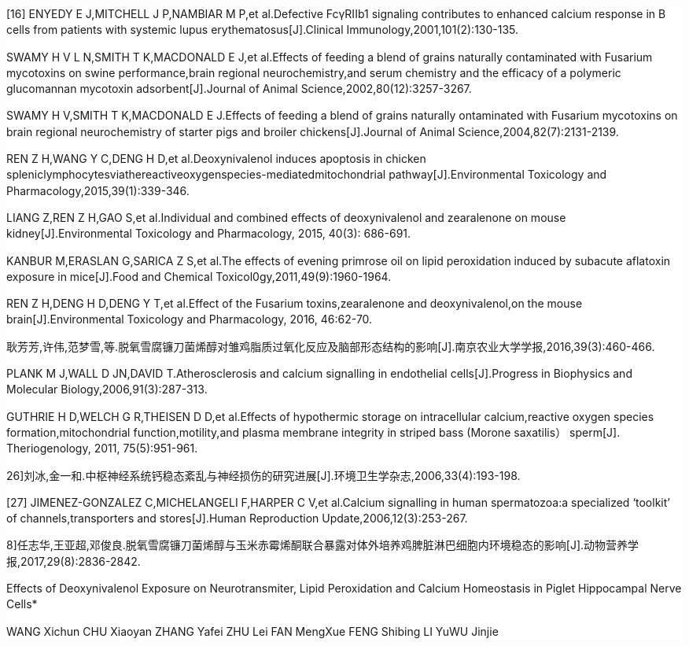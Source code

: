 [16] ENYEDY E J,MITCHELL J P,NAMBIAR M P,et al.Defective FcγRIIb1 signaling contributes to enhanced calcium response in B cells from patients with systemic lupus erythematosus[J].Clinical Immunology,2001,101(2):130-135.

SWAMY H V L N,SMITH T K,MACDONALD E J,et al.Effects of feeding a blend of grains naturally contaminated with Fusarium mycotoxins on swine performance,brain regional neurochemistry,and serum chemistry and the efficacy of a polymeric glucomannan mycotoxin adsorbent[J].Journal of Animal Science,2002,80(12):3257-3267.

SWAMY H V,SMITH T K,MACDONALD E J.Effects of feeding a blend of grains naturally ontaminated with Fusarium mycotoxins on brain regional neurochemistry of starter pigs and broiler chickens[J].Journal of Animal Science,2004,82(7):2131-2139.

REN Z H,WANG Y C,DENG H D,et al.Deoxynivalenol induces apoptosis in chicken spleniclymphocytesviathereactiveoxygenspecies-mediatedmitochondrial pathway[J].Environmental Toxicology and Pharmacology,2015,39(1):339-346.

LIANG Z,REN Z H,GAO S,et al.Individual and combined effects of deoxynivalenol and zearalenone on mouse kidney[J].Environmental Toxicology and Pharmacology, 2015, 40(3): 686-691.

KANBUR M,ERASLAN G,SARICA Z S,et al.The effects of evening primrose oil on lipid peroxidation induced by subacute aflatoxin exposure in mice[J].Food and Chemical Toxicol0gy,2011,49(9):1960-1964.

REN Z H,DENG H D,DENG Y T,et al.Effect of the Fusarium toxins,zearalenone and deoxynivalenol,on the mouse brain[J].Environmental Toxicology and Pharmacology, 2016, 46:62-70.

耿芳芳,许伟,范梦雪,等.脱氧雪腐镰刀菌烯醇对雏鸡脂质过氧化反应及脑部形态结构的影响[J].南京农业大学学报,2016,39(3):460-466.

PLANK M J,WALL D JN,DAVID T.Atherosclerosis and calcium signalling in endothelial cells[J].Progress in Biophysics and Molecular Biology,2006,91(3):287-313.

GUTHRIE H D,WELCH G R,THEISEN D D,et al.Effects of hypothermic storage on intracellular calcium,reactive oxygen species formation,mitochondrial function,motility,and plasma membrane integrity in striped bass (Morone saxatilis） sperm[J]. Theriogenology, 2011, 75(5):951-961.

26]刘冰,金一和.中枢神经系统钙稳态紊乱与神经损伤的研究进展[J].环境卫生学杂志,2006,33(4):193-198.

[27] JIMENEZ-GONZALEZ C,MICHELANGELI F,HARPER C V,et al.Calcium signalling in human spermatozoa:a specialized ‘toolkit’ of channels,transporters and stores[J].Human Reproduction Update,2006,12(3):253-267.

8]任志华,王亚超,邓俊良.脱氧雪腐镰刀菌烯醇与玉米赤霉烯酮联合暴露对体外培养鸡脾脏淋巴细胞内环境稳态的影响[J].动物营养学报,2017,29(8):2836-2842.

Effects of Deoxynivalenol Exposure on Neurotransmiter, Lipid Peroxidation and Calcium Homeostasis in Piglet Hippocampal Nerve Cells\*

WANG Xichun CHU Xiaoyan ZHANG Yafei ZHU Lei FAN MengXue FENG Shibing LI YuWU Jinjie
